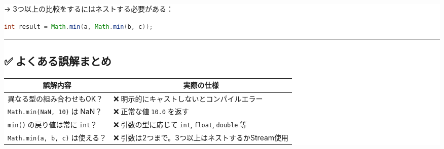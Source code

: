 → 3つ以上の比較をするにはネストする必要がある：

```java
int result = Math.min(a, Math.min(b, c));
```

---

## ✅ よくある誤解まとめ

| 誤解内容 | 実際の仕様 |
| --- | --- |
| 異なる型の組み合わせもOK？ | ❌ 明示的にキャストしないとコンパイルエラー |
| `Math.min(NaN, 10)` は NaN？ | ❌ 正常な値 `10.0` を返す |
| `min()` の戻り値は常に `int`？ | ❌ 引数の型に応じて `int`, `float`, `double` 等 |
| `Math.min(a, b, c)` は使える？ | ❌ 引数は2つまで。3つ以上はネストするかStream使用 |